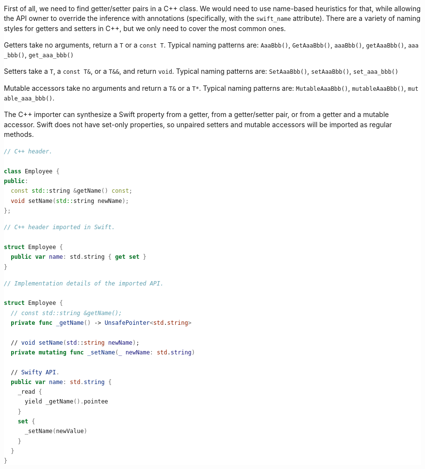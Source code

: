 First of all, we need to find getter/setter pairs in a C++ class. We would need
to use name-based heuristics for that, while allowing the API owner to override
the inference with annotations (specifically, with the `swift_name` attribute).
There are a variety of naming styles for getters and setters in C++, but we only
need to cover the most common ones.

Getters take no arguments, return a `T` or a `const T`. Typical naming patterns
are: `AaaBbb()`, `GetAaaBbb()`, `aaaBbb()`, `getAaaBbb()`, `aaa_bbb()`,
`get_aaa_bbb()`

Setters take a `T`, a `const T&`, or a `T&&`, and return `void`. Typical naming
patterns are: `SetAaaBbb()`, `setAaaBbb()`, `set_aaa_bbb()`

Mutable accessors take no arguments and return a `T&` or a `T*`. Typical naming
patterns are: `MutableAaaBbb()`, `mutableAaaBbb()`, `mutable_aaa_bbb()`.

The C++ importer can synthesize a Swift property from a getter, from a
getter/setter pair, or from a getter and a mutable accessor. Swift does not have
set-only properties, so unpaired setters and mutable accessors will be imported
as regular methods.

```c++
// C++ header.

class Employee {
public:
  const std::string &getName() const;
  void setName(std::string newName);
};
```

```swift
// C++ header imported in Swift.

struct Employee {
  public var name: std.string { get set }
}
```

```swift
// Implementation details of the imported API.

struct Employee {
  // const std::string &getName();
  private func _getName() -> UnsafePointer<std.string>

  // void setName(std::string newName);
  private mutating func _setName(_ newName: std.string)

  // Swifty API.
  public var name: std.string {
    _read {
      yield _getName().pointee
    }
    set {
      _setName(newValue)
    }
  }
}
```
